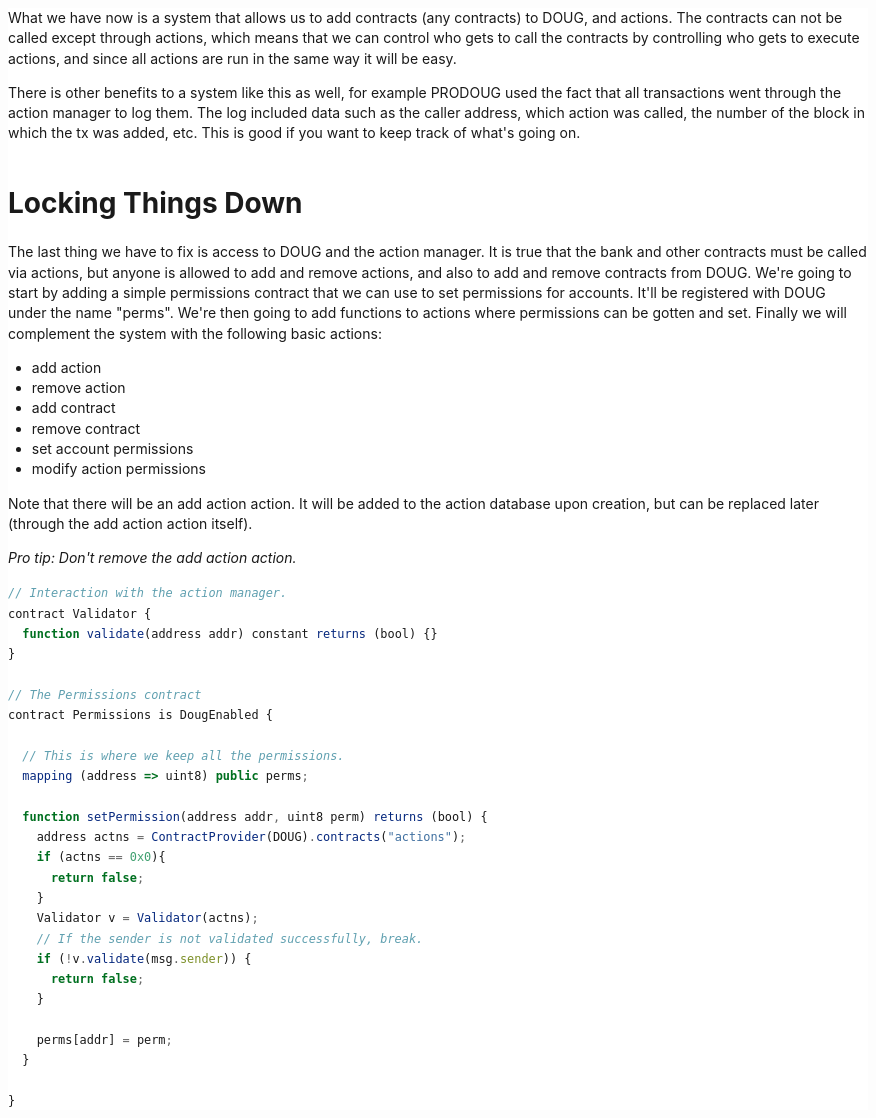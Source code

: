 What we have now is a system that allows us to add contracts (any contracts) to DOUG, and actions. The contracts can not be called except through actions, which means that we can control who gets to call the contracts by controlling who gets to execute actions, and since all actions are run in the same way it will be easy.

There is other benefits to a system like this as well, for example PRODOUG used the fact that all transactions went through the action manager to log them. The log included data such as the caller address, which action was called, the number of the block in which the tx was added, etc. This is good if you want to keep track of what's going on.

# Locking Things Down

The last thing we have to fix is access to DOUG and the action manager. It is true that the bank and other contracts must be called via actions, but anyone is allowed to add and remove actions, and also to add and remove contracts from DOUG. We're going to start by adding a simple permissions contract that we can use to set permissions for accounts. It'll be registered with DOUG under the name "perms". We're then going to add functions to actions where permissions can be gotten and set. Finally we will complement the system with the following basic actions:

- add action
- remove action
- add contract
- remove contract
- set account permissions
- modify action permissions

Note that there will be an add action action. It will be added to the action database upon creation, but can be replaced later (through the add action action itself).

*Pro tip: Don't remove the add action action.*

```javascript
// Interaction with the action manager.
contract Validator {
  function validate(address addr) constant returns (bool) {}
}

// The Permissions contract
contract Permissions is DougEnabled {

  // This is where we keep all the permissions.
  mapping (address => uint8) public perms;

  function setPermission(address addr, uint8 perm) returns (bool) {
    address actns = ContractProvider(DOUG).contracts("actions");
    if (actns == 0x0){
      return false;
    }
    Validator v = Validator(actns);
    // If the sender is not validated successfully, break.
    if (!v.validate(msg.sender)) {
      return false;
    }

    perms[addr] = perm;
  }

}
```
